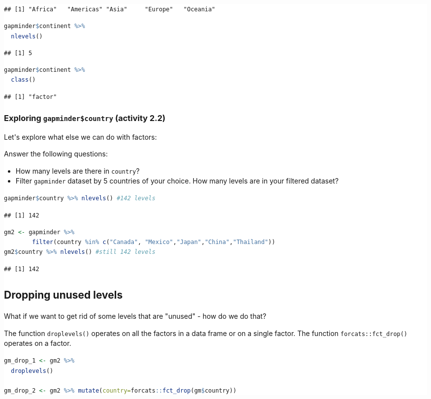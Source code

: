 ```
## [1] "Africa"   "Americas" "Asia"     "Europe"   "Oceania"
```

```r
gapminder$continent %>%
  nlevels()
```

```
## [1] 5
```

```r
gapminder$continent %>%
  class()
```

```
## [1] "factor"
```

### Exploring `gapminder$country` (activity 2.2)

Let's explore what else we can do with factors:

Answer the following questions: 

- How many levels are there in `country`?
- Filter `gapminder` dataset by 5 countries of your choice. How many levels are in your filtered dataset?


```r
gapminder$country %>% nlevels() #142 levels
```

```
## [1] 142
```

```r
gm2 <- gapminder %>%
        filter(country %in% c("Canada", "Mexico","Japan","China","Thailand"))
gm2$country %>% nlevels() #still 142 levels
```

```
## [1] 142
```

## Dropping unused levels

What if we want to get rid of some levels that are "unused" - how do we do that? 

The function `droplevels()` operates on all the factors in a data frame or on a single factor. The function `forcats::fct_drop()` operates on a factor.


```r
gm_drop_1 <- gm2 %>% 
  droplevels()

gm_drop_2 <- gm2 %>% mutate(country=forcats::fct_drop(gm$country))
```
